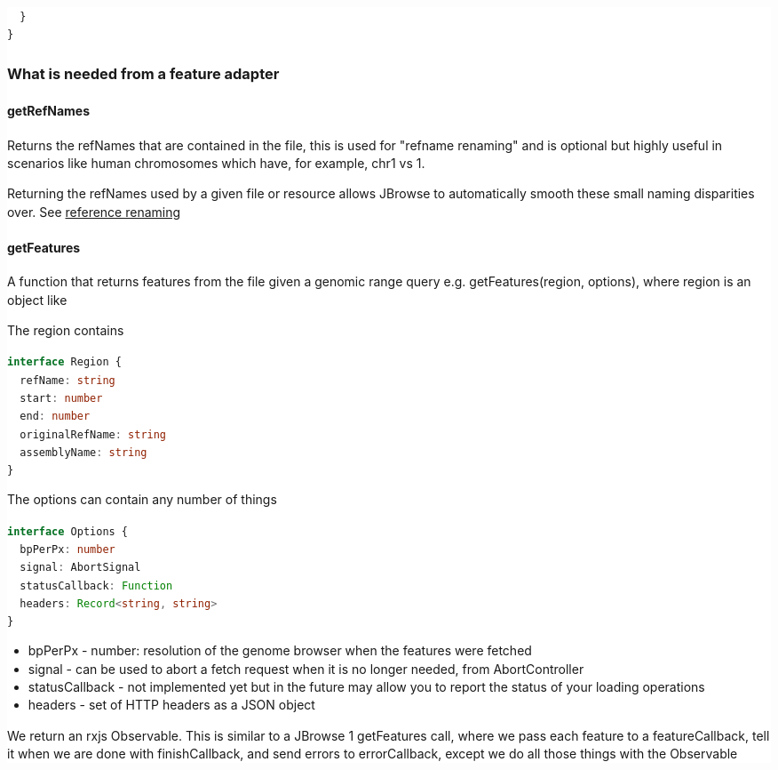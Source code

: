 ```js
  }
}
```

### What is needed from a feature adapter

#### getRefNames

Returns the refNames that are contained in the file, this is
used for "refname renaming" and is optional but highly useful in scenarios
like human chromosomes which have, for example, chr1 vs 1.

Returning the refNames used by a given file or resource allows JBrowse to
automatically smooth these small naming disparities over. See [reference
renaming](config_guide#configuring-reference-renaming)

#### getFeatures

A function that returns features from the file given a genomic
range query e.g. getFeatures(region, options), where region is an object like

The region contains

```typescript
interface Region {
  refName: string
  start: number
  end: number
  originalRefName: string
  assemblyName: string
}
```

The options can contain any number of things

```typescript
interface Options {
  bpPerPx: number
  signal: AbortSignal
  statusCallback: Function
  headers: Record<string, string>
}
```

- bpPerPx - number: resolution of the genome browser when the features were
  fetched
- signal - can be used to abort a fetch request when it is no longer needed,
  from AbortController
- statusCallback - not implemented yet but in the future may allow you to
  report the status of your loading operations
- headers - set of HTTP headers as a JSON object

We return an rxjs Observable. This is similar to a JBrowse 1 getFeatures call,
where we pass each feature to a featureCallback, tell it when we are done with
finishCallback, and send errors to errorCallback, except we do all those things
with the Observable
